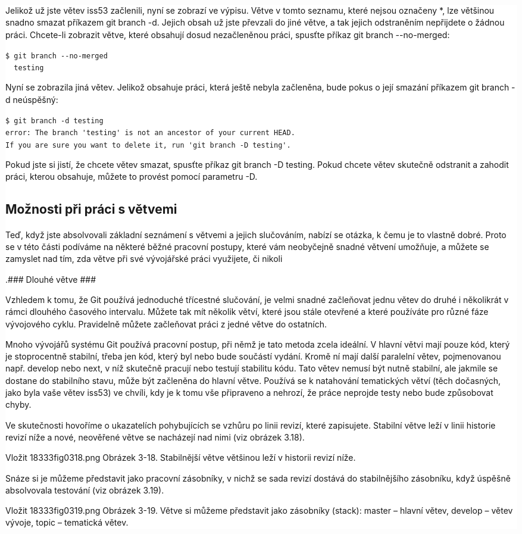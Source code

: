 Jelikož už jste větev iss53 začlenili, nyní se zobrazí ve výpisu. Větve v tomto seznamu, které nejsou označeny *, lze většinou snadno smazat příkazem git branch -d. Jejich obsah už jste převzali do jiné větve, a tak jejich odstraněním nepřijdete o žádnou práci. Chcete-li zobrazit větve, které obsahují dosud nezačleněnou práci, spusťte příkaz git branch --no-merged:

	$ git branch --no-merged
	  testing

Nyní se zobrazila jiná větev. Jelikož obsahuje práci, která ještě nebyla začleněna, bude pokus o její smazání příkazem git branch -d neúspěšný:

	$ git branch -d testing
	error: The branch 'testing' is not an ancestor of your current HEAD.
	If you are sure you want to delete it, run 'git branch -D testing'.

Pokud jste si jistí, že chcete větev smazat, spusťte příkaz git branch -D testing. Pokud chcete větev skutečně odstranit a zahodit práci, kterou obsahuje, můžete to provést pomocí parametru -D.

## Možnosti při práci s větvemi ##

Teď, když jste absolvovali základní seznámení s větvemi a jejich slučováním, nabízí se otázka, k čemu je to vlastně dobré. Proto se v této části podíváme na některé běžné pracovní postupy, které vám neobyčejně
snadné větvení umožňuje, a můžete se zamyslet nad tím, zda větve při své vývojářské práci využijete, či nikoli

.### Dlouhé větve ###

Vzhledem k tomu, že Git používá jednoduché třícestné slučování, je velmi snadné začleňovat jednu větev do druhé i několikrát v rámci dlouhého časového intervalu. Můžete tak mít několik větví, které
jsou stále otevřené a které používáte pro různé fáze vývojového cyklu. Pravidelně můžete začleňovat práci z jedné větve do ostatních.

Mnoho vývojářů systému Git používá pracovní postup, při němž je tato metoda zcela ideální. V hlavní větvi mají pouze kód, který je stoprocentně stabilní, třeba jen kód, který byl nebo bude součástí vydání. Kromě ní mají další paralelní větev, pojmenovanou např. develop nebo next, v níž skutečně pracují nebo testují stabilitu kódu. Tato větev nemusí být nutně stabilní, ale jakmile se dostane do stabilního stavu, může být začleněna do hlavní větve. Používá se k natahování tematických větví (těch dočasných,
jako byla vaše větev iss53) ve chvíli, kdy je k tomu vše připraveno a nehrozí, že práce neprojde testy nebo bude způsobovat chyby.

Ve skutečnosti hovoříme o ukazatelích pohybujících se vzhůru po linii revizí, které zapisujete. Stabilní větve leží v linii historie revizí níže a nové, neověřené větve se nacházejí nad nimi (viz obrázek 3.18).

Vložit 18333fig0318.png 
Obrázek 3-18. Stabilnější větve většinou leží v historii revizí níže.

Snáze si je můžeme představit jako pracovní zásobníky, v nichž se sada revizí dostává do stabilnějšího zásobníku, když úspěšně absolvovala testování (viz obrázek 3.19).

Vložit 18333fig0319.png 
Obrázek 3-19. Větve si můžeme představit jako zásobníky (stack): master – hlavní větev, develop – větev vývoje, topic – tematická větev.
